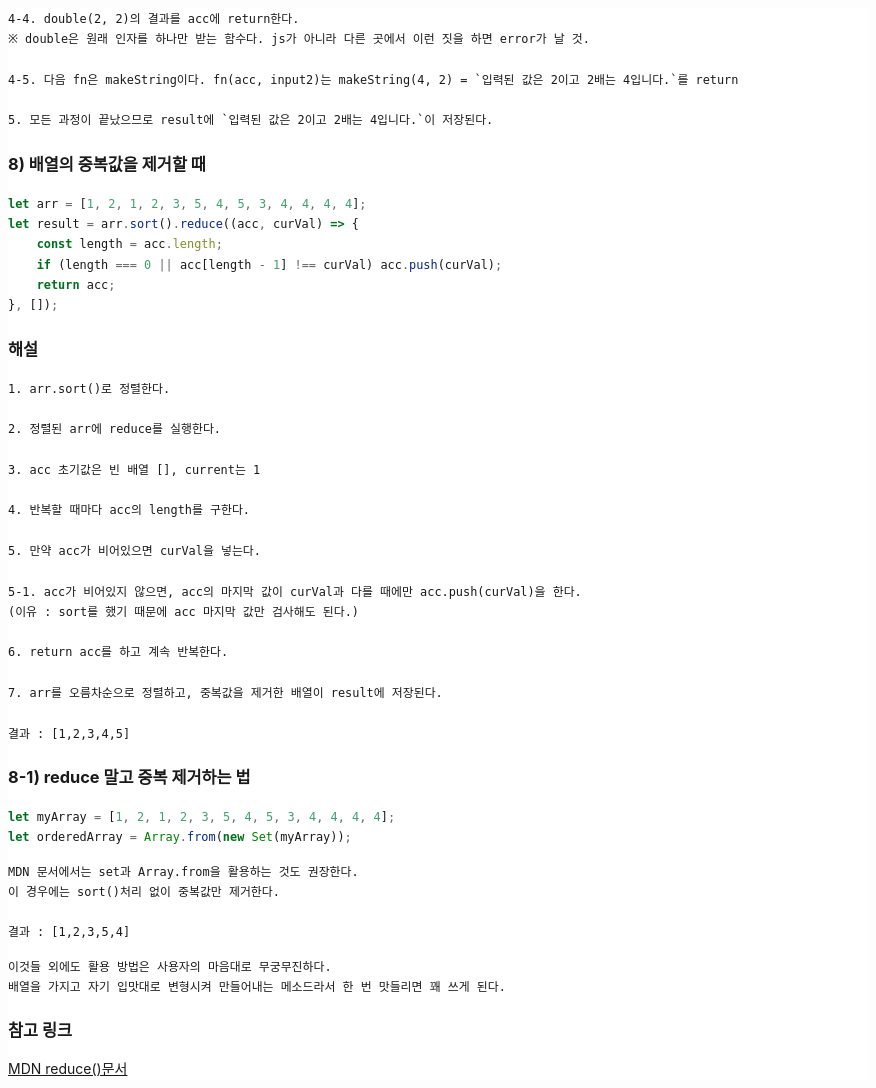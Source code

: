 ```txt
4-4. double(2, 2)의 결과를 acc에 return한다.
※ double은 원래 인자를 하나만 받는 함수다. js가 아니라 다른 곳에서 이런 짓을 하면 error가 날 것.

4-5. 다음 fn은 makeString이다. fn(acc, input2)는 makeString(4, 2) = `입력된 값은 2이고 2배는 4입니다.`를 return

5. 모든 과정이 끝났으므로 result에 `입력된 값은 2이고 2배는 4입니다.`이 저장된다.
```

### 8) 배열의 중복값을 제거할 때

```javascript
let arr = [1, 2, 1, 2, 3, 5, 4, 5, 3, 4, 4, 4, 4];
let result = arr.sort().reduce((acc, curVal) => {
    const length = acc.length;
    if (length === 0 || acc[length - 1] !== curVal) acc.push(curVal);
    return acc;
}, []);
```

### 해설

```txt
1. arr.sort()로 정렬한다.

2. 정렬된 arr에 reduce를 실행한다.

3. acc 초기값은 빈 배열 [], current는 1

4. 반복할 때마다 acc의 length를 구한다.

5. 만약 acc가 비어있으면 curVal을 넣는다.

5-1. acc가 비어있지 않으면, acc의 마지막 값이 curVal과 다를 때에만 acc.push(curVal)을 한다.
(이유 : sort를 했기 때문에 acc 마지막 값만 검사해도 된다.)

6. return acc를 하고 계속 반복한다. 

7. arr를 오름차순으로 정렬하고, 중복값을 제거한 배열이 result에 저장된다.

결과 : [1,2,3,4,5]
```

### 8-1) reduce 말고 중복 제거하는 법

```javascript
let myArray = [1, 2, 1, 2, 3, 5, 4, 5, 3, 4, 4, 4, 4];
let orderedArray = Array.from(new Set(myArray));
```

```txt
MDN 문서에서는 set과 Array.from을 활용하는 것도 권장한다.
이 경우에는 sort()처리 없이 중복값만 제거한다.

결과 : [1,2,3,5,4]
```


```txt
이것들 외에도 활용 방법은 사용자의 마음대로 무궁무진하다.
배열을 가지고 자기 입맛대로 변형시켜 만들어내는 메소드라서 한 번 맛들리면 꽤 쓰게 된다.
```

### 참고 링크

[MDN reduce()문서](https://developer.mozilla.org/ko/docs/Web/JavaScript/Reference/Global_Objects/Array/Reduce)

